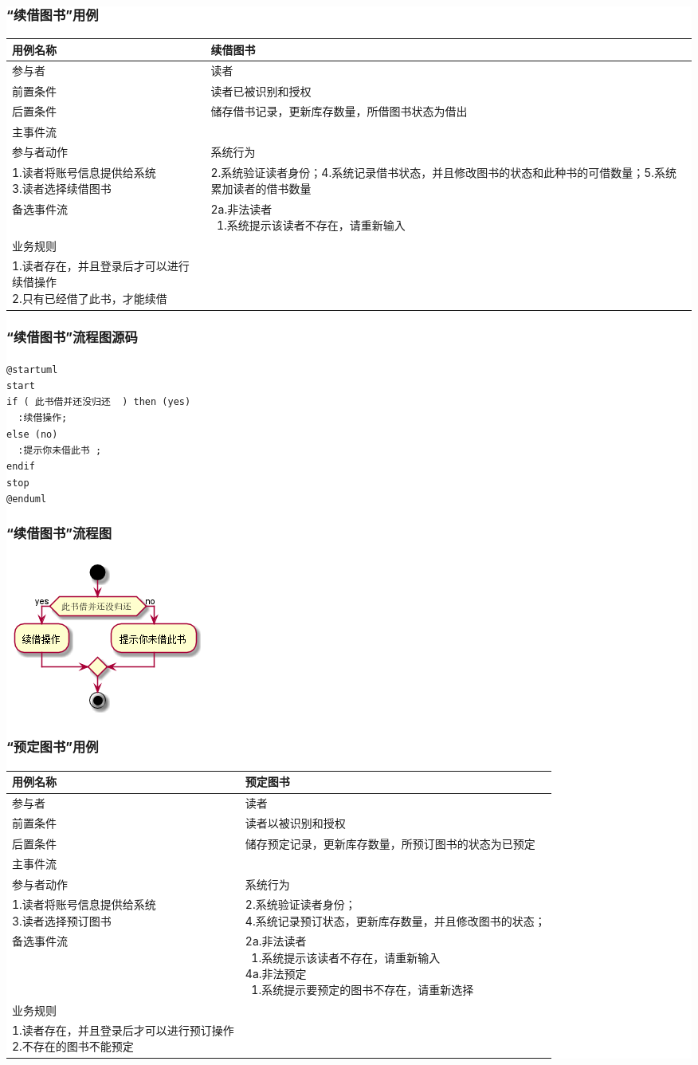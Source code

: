### “续借图书”用例
|用例名称|续借图书|
|:----|:----|
|参与者|读者|
|前置条件|读者已被识别和授权|
|后置条件|储存借书记录，更新库存数量，所借图书状态为借出|
|主事件流|
|参与者动作|系统行为|
|1.读者将账号信息提供给系统<br>3.读者选择续借图书|2.系统验证读者身份；4.系统记录借书状态，并且修改图书的状态和此种书的可借数量；5.系统累加读者的借书数量|
|备选事件流|2a.非法读者<br>&nbsp;&nbsp;1.系统提示该读者不存在，请重新输入|
|业务规则|
|1.读者存在，并且登录后才可以进行续借操作<br>2.只有已经借了此书，才能续借|
### “续借图书”流程图源码
```
@startuml
start
if ( 此书借并还没归还  ) then (yes)
  :续借操作;
else (no)
  :提示你未借此书 ;
endif
stop
@enduml
```
### “续借图书”流程图
![](./renewbook.png)
### “预定图书”用例
|用例名称|预定图书|
|:----|:----|
|参与者|读者|
|前置条件|读者以被识别和授权|
|后置条件|储存预定记录，更新库存数量，所预订图书的状态为已预定|
|主事件流|
|参与者动作|系统行为|
|1.读者将账号信息提供给系统<br>3.读者选择预订图书|2.系统验证读者身份；<br>4.系统记录预订状态，更新库存数量，并且修改图书的状态；|
|备选事件流|2a.非法读者<br>&nbsp;&nbsp;1.系统提示该读者不存在，请重新输入<br>4a.非法预定<br>&nbsp;&nbsp;1.系统提示要预定的图书不存在，请重新选择|
|业务规则|
|1.读者存在，并且登录后才可以进行预订操作<br>2.不存在的图书不能预定|